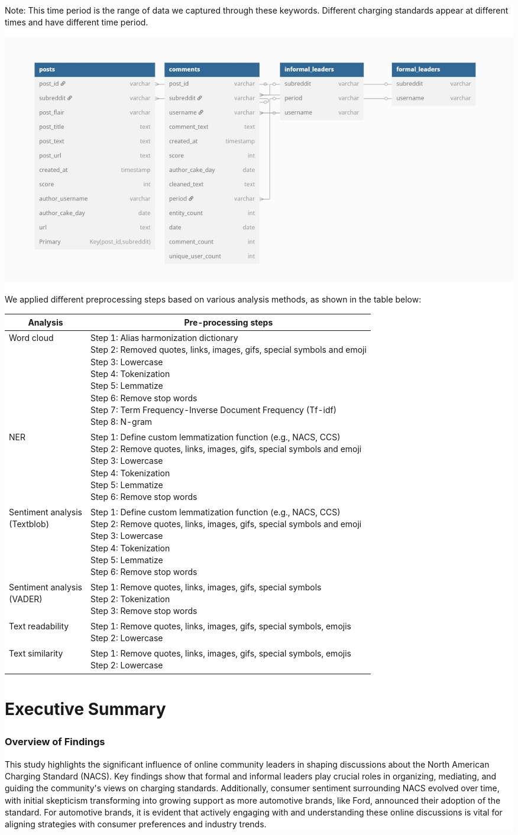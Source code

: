 Note: This time period is the range of data we captured through these keywords. Different charging standards appear at different times and have different time period.

![ERD](https://github.com/cshuy/reddit-text-analysis/blob/5263cda47011909cc69e8ecffce9bcbb53235ca4/erd_reddit.jpg)

We applied different preprocessing steps based on various analysis methods, as shown in the table below:

| Analysis                         | Pre-processing steps                                                                                                                                                                                                                                                                            |
| -------------------------------- | ----------------------------------------------------------------------------------------------------------------------------------------------------------------------------------------------------------------------------------------------------------------------------------------------- |
| Word cloud                       | Step 1: Alias harmonization dictionary<br>Step 2: Removed quotes, links, images, gifs, special symbols and emoji<br>Step 3: Lowercase<br>Step 4: Tokenization<br>Step 5: Lemmatize<br>Step 6: Remove stop words<br>Step 7: Term Frequency-Inverse Document Frequency (Tf-idf)<br>Step 8: N-gram |
| NER                              | Step 1: Define custom lemmatization function (e.g., NACS, CCS)<br>Step 2: Remove quotes, links, images, gifs, special symbols and emoji<br>Step 3: Lowercase<br>Step 4: Tokenization<br>Step 5: Lemmatize<br>Step 6: Remove stop words                                                          |
| Sentiment analysis<br>(Textblob) | Step 1: Define custom lemmatization function (e.g., NACS, CCS)<br>Step 2: Remove quotes, links, images, gifs, special symbols and emoji<br>Step 3: Lowercase<br>Step 4: Tokenization<br>Step 5: Lemmatize<br>Step 6: Remove stop words                                                          |
| Sentiment analysis<br>(VADER)    | Step 1: Remove quotes, links, images, gifs, special symbols<br>Step 2: Tokenization<br>Step 3: Remove stop words                                                                                                                                                                                |
| Text readability                 | Step 1: Remove quotes, links, images, gifs, special symbols, emojis<br>Step 2: Lowercase                                                                                                                                                                                                        |
| Text similarity                  | Step 1: Remove quotes, links, images, gifs, special symbols, emojis<br>Step 2: Lowercase                                                                                                                                                                                                        |
# Executive Summary

### Overview of Findings

This study highlights the significant influence of online community leaders in shaping discussions about the North American Charging Standard (NACS). Key findings show that formal and informal leaders play crucial roles in organizing, mediating, and guiding the community's views on charging standards. Additionally, consumer sentiment surrounding NACS evolved over time, with initial skepticism transforming into growing support as more automotive brands, like Ford, announced their adoption of the standard. For automotive brands, it is evident that actively engaging with and understanding these online discussions is vital for aligning strategies with consumer preferences and industry trends.
